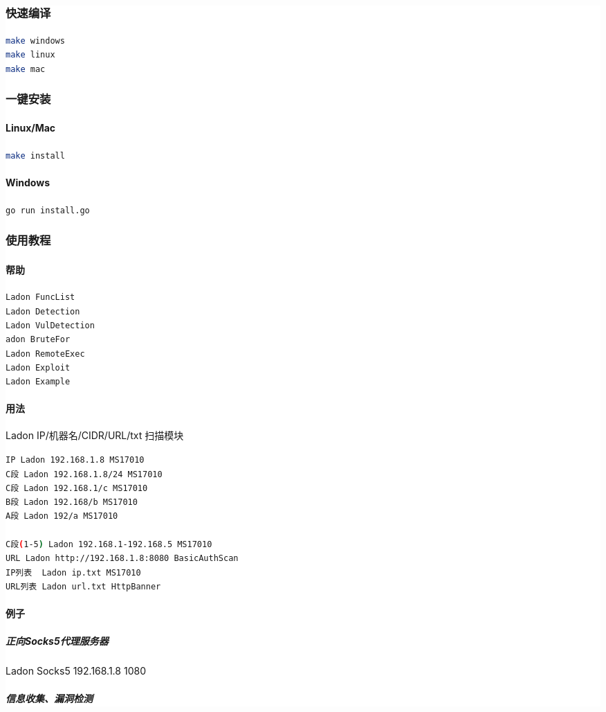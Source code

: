 ### 快速编译
```Bash
make windows
make linux
make mac
```

### 一键安装
#### Linux/Mac
```Bash
make install
```

#### Windows
```Bash
go run install.go
```

### 使用教程

#### 帮助
```Bash
Ladon FuncList
Ladon Detection
Ladon VulDetection
adon BruteFor
Ladon RemoteExec
Ladon Exploit
Ladon Example
```

#### 用法
Ladon IP/机器名/CIDR/URL/txt 扫描模块

```Bash
IP Ladon 192.168.1.8 MS17010
C段 Ladon 192.168.1.8/24 MS17010
C段 Ladon 192.168.1/c MS17010
B段 Ladon 192.168/b MS17010
A段 Ladon 192/a MS17010

C段(1-5) Ladon 192.168.1-192.168.5 MS17010
URL Ladon http://192.168.1.8:8080 BasicAuthScan
IP列表  Ladon ip.txt MS17010
URL列表 Ladon url.txt HttpBanner
```

#### 例子

##### 正向Socks5代理服务器
Ladon Socks5 192.168.1.8 1080

##### 信息收集、漏洞检测
